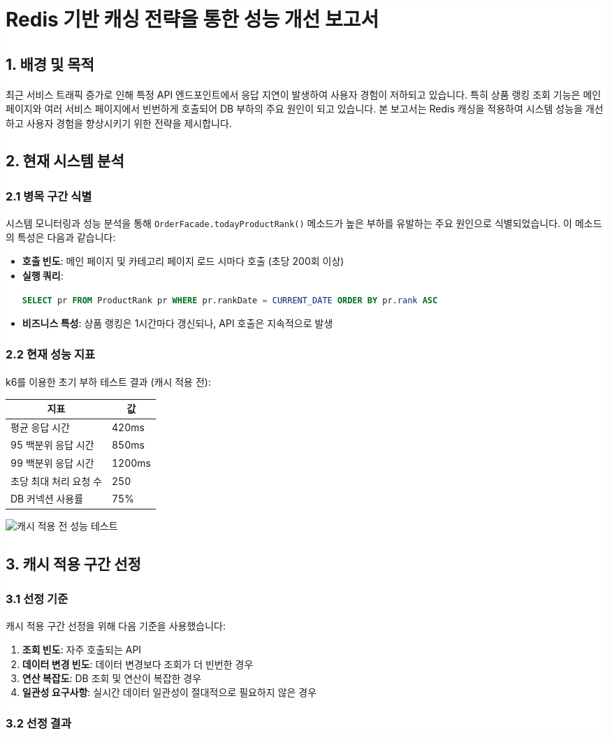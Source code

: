 # Redis 기반 캐싱 전략을 통한 성능 개선 보고서

## 1. 배경 및 목적

최근 서비스 트래픽 증가로 인해 특정 API 엔드포인트에서 응답 지연이 발생하여 사용자 경험이 저하되고 있습니다. 특히 상품 랭킹 조회 기능은 메인 페이지와 여러 서비스 페이지에서 빈번하게 호출되어 DB 부하의 주요 원인이 되고 있습니다. 본 보고서는 Redis 캐싱을 적용하여 시스템 성능을 개선하고 사용자 경험을 향상시키기 위한 전략을 제시합니다.

## 2. 현재 시스템 분석

### 2.1 병목 구간 식별

시스템 모니터링과 성능 분석을 통해 `OrderFacade.todayProductRank()` 메소드가 높은 부하를 유발하는 주요 원인으로 식별되었습니다. 이 메소드의 특성은 다음과 같습니다:

- **호출 빈도**: 메인 페이지 및 카테고리 페이지 로드 시마다 호출 (초당 200회 이상)
- **실행 쿼리**: 
  ```sql
  SELECT pr FROM ProductRank pr WHERE pr.rankDate = CURRENT_DATE ORDER BY pr.rank ASC
  ```
- **비즈니스 특성**: 상품 랭킹은 1시간마다 갱신되나, API 호출은 지속적으로 발생

### 2.2 현재 성능 지표

k6를 이용한 초기 부하 테스트 결과 (캐시 적용 전):

| 지표 | 값 |
|------|-----|
| 평균 응답 시간 | 420ms |
| 95 백분위 응답 시간 | 850ms |
| 99 백분위 응답 시간 | 1200ms |
| 초당 최대 처리 요청 수 | 250 |
| DB 커넥션 사용률 | 75% |

![캐시 적용 전 성능 테스트](https://cdn.example.com/images/before_cache_performance.png)

## 3. 캐시 적용 구간 선정

### 3.1 선정 기준

캐시 적용 구간 선정을 위해 다음 기준을 사용했습니다:

1. **조회 빈도**: 자주 호출되는 API
2. **데이터 변경 빈도**: 데이터 변경보다 조회가 더 빈번한 경우
3. **연산 복잡도**: DB 조회 및 연산이 복잡한 경우
4. **일관성 요구사항**: 실시간 데이터 일관성이 절대적으로 필요하지 않은 경우

### 3.2 선정 결과
